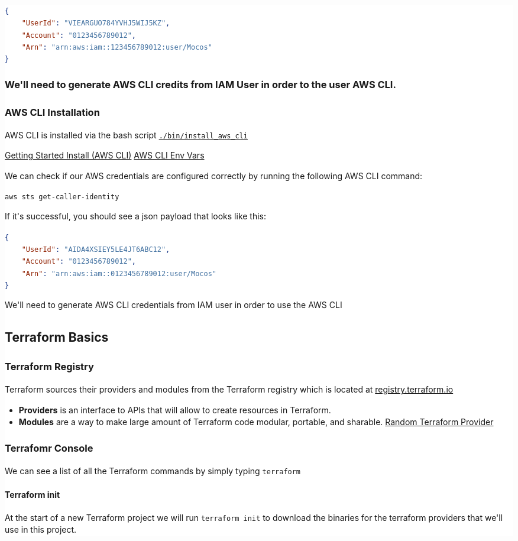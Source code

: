 ```json
{
    "UserId": "VIEARGUO784YVHJ5WIJ5KZ",
    "Account": "0123456789012",
    "Arn": "arn:aws:iam::123456789012:user/Mocos"
}
```
### We'll need to generate AWS CLI credits from IAM User in order to the user AWS CLI.

### AWS CLI Installation 

AWS CLI is installed via the bash script [`./bin/install_aws_cli`](./bin/install_aws_cli)

[Getting Started Install (AWS CLI)](https://docs.aws.amazon.com/cli/latest/userguide/getting-started-install.html)
[AWS CLI Env Vars](https://docs.aws.amazon.com/cli/latest/userguide/cli-configure-envvars.html)

We can check if our AWS credentials are configured correctly by running the following AWS CLI command:

```sh
aws sts get-caller-identity
```
If it's successful, you should see a json payload that looks like this:

```json
{
    "UserId": "AIDA4XSIEY5LE4JT6ABC12",
    "Account": "0123456789012",
    "Arn": "arn:aws:iam::0123456789012:user/Mocos"
}
```
We'll need to generate AWS CLI credentials from IAM user in order to use the AWS CLI

## Terraform Basics

### Terraform Registry

Terraform sources their providers and modules from the Terraform registry which is located at [registry.terraform.io](https://registry.terraform.io/)

- **Providers** is an interface to APIs that will allow to create resources in Terraform. 
- **Modules** are a way to make large amount of Terraform code modular, portable, and sharable. 
[Random Terraform Provider](https://registry.terraform.io/providers/hashicorp/random)

### Terrafomr Console

We can see a list of all the Terraform commands by simply typing `terraform`

#### Terraform init

At the start of a new Terraform project we will run `terraform init` to download the binaries for the terraform providers that we'll use in this project. 
